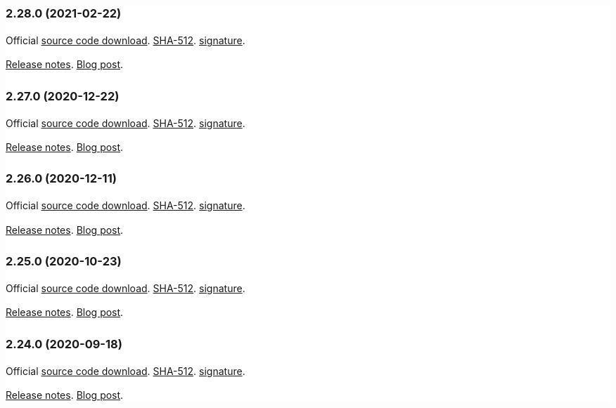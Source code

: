 ### 2.28.0 (2021-02-22)
Official [source code download](https://archive.apache.org/dist/beam/2.28.0/apache-beam-2.28.0-source-release.zip).
[SHA-512](https://archive.apache.org/dist/beam/2.28.0/apache-beam-2.28.0-source-release.zip.sha512).
[signature](https://archive.apache.org/dist/beam/2.28.0/apache-beam-2.28.0-source-release.zip.asc).

[Release notes](https://issues.apache.org/jira/secure/ReleaseNote.jspa?projectId=12319527&version=12349499).
[Blog post](/blog/beam-2.28.0).

### 2.27.0 (2020-12-22)
Official [source code download](https://archive.apache.org/dist/beam/2.27.0/apache-beam-2.27.0-source-release.zip).
[SHA-512](https://archive.apache.org/dist/beam/2.27.0/apache-beam-2.27.0-source-release.zip.sha512).
[signature](https://archive.apache.org/dist/beam/2.27.0/apache-beam-2.27.0-source-release.zip.asc).

[Release notes](https://issues.apache.org/jira/secure/ReleaseNote.jspa?projectId=12319527&version=12349380).
[Blog post](/blog/beam-2.27.0).

### 2.26.0 (2020-12-11)
Official [source code download](https://archive.apache.org/dist/beam/2.26.0/apache-beam-2.26.0-source-release.zip).
[SHA-512](https://archive.apache.org/dist/beam/2.26.0/apache-beam-2.26.0-source-release.zip.sha512).
[signature](https://archive.apache.org/dist/beam/2.26.0/apache-beam-2.26.0-source-release.zip.asc).

[Release notes](https://issues.apache.org/jira/secure/ReleaseNote.jspa?projectId=12319527&version=12348833).
[Blog post](/blog/beam-2.26.0).

### 2.25.0 (2020-10-23)
Official [source code download](https://archive.apache.org/dist/beam/2.25.0/apache-beam-2.25.0-source-release.zip).
[SHA-512](https://archive.apache.org/dist/beam/2.25.0/apache-beam-2.25.0-source-release.zip.sha512).
[signature](https://archive.apache.org/dist/beam/2.25.0/apache-beam-2.25.0-source-release.zip.asc).

[Release notes](https://issues.apache.org/jira/secure/ReleaseNote.jspa?projectId=12319527&version=12347147).
[Blog post](/blog/beam-2.25.0).

### 2.24.0 (2020-09-18)
Official [source code download](https://archive.apache.org/dist/beam/2.24.0/apache-beam-2.24.0-source-release.zip).
[SHA-512](https://archive.apache.org/dist/beam/2.24.0/apache-beam-2.24.0-source-release.zip.sha512).
[signature](https://archive.apache.org/dist/beam/2.24.0/apache-beam-2.24.0-source-release.zip.asc).

[Release notes](https://issues.apache.org/jira/secure/ReleaseNote.jspa?projectId=12319527&version=12347146).
[Blog post](/blog/beam-2.24.0).
